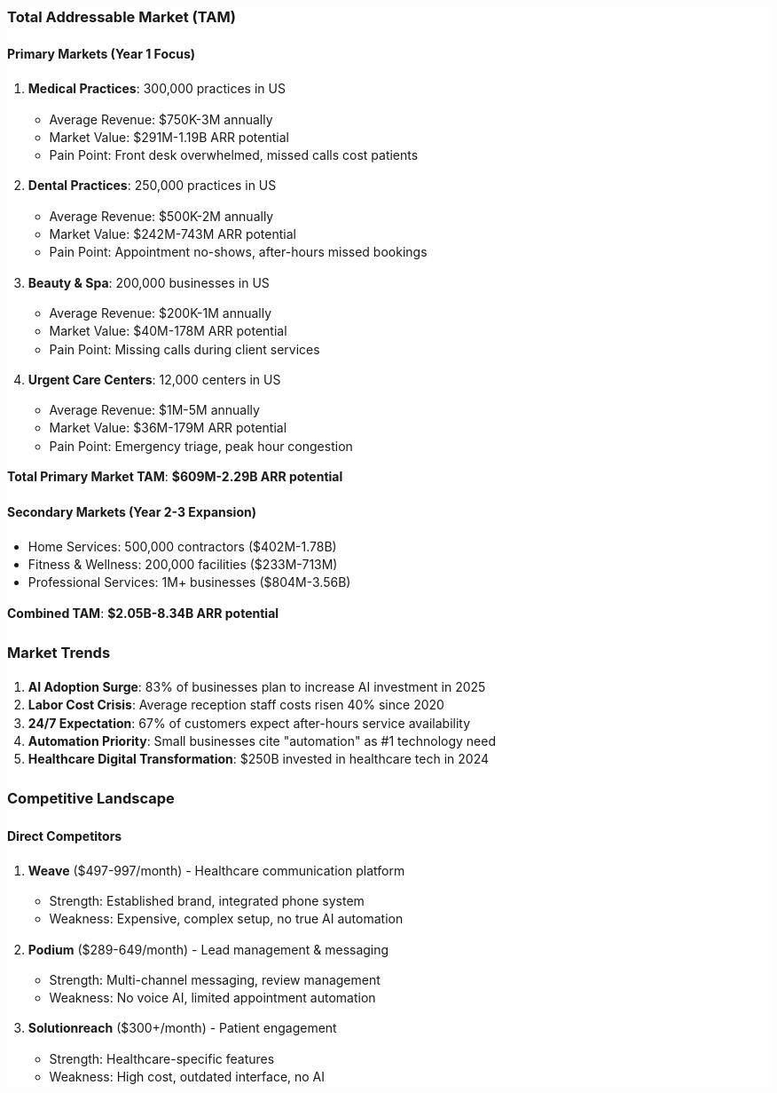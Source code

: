 ### Total Addressable Market (TAM)

#### Primary Markets (Year 1 Focus)
1. **Medical Practices**: 300,000 practices in US
   - Average Revenue: $750K-3M annually
   - Market Value: $291M-1.19B ARR potential
   - Pain Point: Front desk overwhelmed, missed calls cost patients

2. **Dental Practices**: 250,000 practices in US
   - Average Revenue: $500K-2M annually
   - Market Value: $242M-743M ARR potential
   - Pain Point: Appointment no-shows, after-hours missed bookings

3. **Beauty & Spa**: 200,000 businesses in US
   - Average Revenue: $200K-1M annually
   - Market Value: $40M-178M ARR potential
   - Pain Point: Missing calls during client services

4. **Urgent Care Centers**: 12,000 centers in US
   - Average Revenue: $1M-5M annually
   - Market Value: $36M-179M ARR potential
   - Pain Point: Emergency triage, peak hour congestion

**Total Primary Market TAM**: **$609M-2.29B ARR potential**

#### Secondary Markets (Year 2-3 Expansion)
- Home Services: 500,000 contractors ($402M-1.78B)
- Fitness & Wellness: 200,000 facilities ($233M-713M)
- Professional Services: 1M+ businesses ($804M-3.56B)

**Combined TAM**: **$2.05B-8.34B ARR potential**

### Market Trends

1. **AI Adoption Surge**: 83% of businesses plan to increase AI investment in 2025
2. **Labor Cost Crisis**: Average reception staff costs risen 40% since 2020
3. **24/7 Expectation**: 67% of customers expect after-hours service availability
4. **Automation Priority**: Small businesses cite "automation" as #1 technology need
5. **Healthcare Digital Transformation**: $250B invested in healthcare tech in 2024

### Competitive Landscape

#### Direct Competitors
1. **Weave** ($497-997/month) - Healthcare communication platform
   - Strength: Established brand, integrated phone system
   - Weakness: Expensive, complex setup, no true AI automation

2. **Podium** ($289-649/month) - Lead management & messaging
   - Strength: Multi-channel messaging, review management
   - Weakness: No voice AI, limited appointment automation

3. **Solutionreach** ($300+/month) - Patient engagement
   - Strength: Healthcare-specific features
   - Weakness: High cost, outdated interface, no AI
